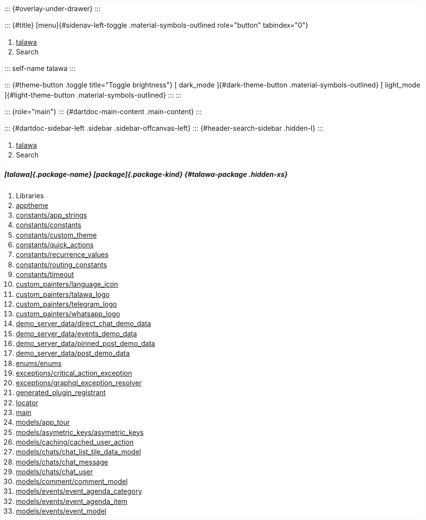 ::: {#overlay-under-drawer}
:::

::: {#title}
[menu]{#sidenav-left-toggle .material-symbols-outlined role="button"
tabindex="0"}

1.  [talawa](index.html)
2.  Search

::: self-name
talawa
:::

::: {#theme-button .toggle title="Toggle brightness"}
[ dark_mode ]{#dark-theme-button .material-symbols-outlined} [
light_mode ]{#light-theme-button .material-symbols-outlined}
:::
:::

::: {role="main"}
::: {#dartdoc-main-content .main-content}
:::

::: {#dartdoc-sidebar-left .sidebar .sidebar-offcanvas-left}
::: {#header-search-sidebar .hidden-l}
:::

1.  [talawa](index.html)
2.  Search

##### [talawa]{.package-name} [package]{.package-kind} {#talawa-package .hidden-xs}

1.  Libraries
2.  [apptheme](apptheme/)
3.  [constants/app_strings](constants_app_strings/)
4.  [constants/constants](constants_constants/)
5.  [constants/custom_theme](constants_custom_theme/)
6.  [constants/quick_actions](constants_quick_actions/)
7.  [constants/recurrence_values](constants_recurrence_values/)
8.  [constants/routing_constants](constants_routing_constants/)
9.  [constants/timeout](constants_timeout/)
10. [custom_painters/language_icon](custom_painters_language_icon/)
11. [custom_painters/talawa_logo](custom_painters_talawa_logo/)
12. [custom_painters/telegram_logo](custom_painters_telegram_logo/)
13. [custom_painters/whatsapp_logo](custom_painters_whatsapp_logo/)
14. [demo_server_data/direct_chat_demo_data](demo_server_data_direct_chat_demo_data/)
15. [demo_server_data/events_demo_data](demo_server_data_events_demo_data/)
16. [demo_server_data/pinned_post_demo_data](demo_server_data_pinned_post_demo_data/)
17. [demo_server_data/post_demo_data](demo_server_data_post_demo_data/)
18. [enums/enums](enums_enums/)
19. [exceptions/critical_action_exception](exceptions_critical_action_exception/)
20. [exceptions/graphql_exception_resolver](exceptions_graphql_exception_resolver/)
21. [generated_plugin_registrant](generated_plugin_registrant/)
22. [locator](locator/)
23. [main](main/)
24. [models/app_tour](models_app_tour/)
25. [models/asymetric_keys/asymetric_keys](models_asymetric_keys_asymetric_keys/)
26. [models/caching/cached_user_action](models_caching_cached_user_action/)
27. [models/chats/chat_list_tile_data_model](models_chats_chat_list_tile_data_model/)
28. [models/chats/chat_message](models_chats_chat_message/)
29. [models/chats/chat_user](models_chats_chat_user/)
30. [models/comment/comment_model](models_comment_comment_model/)
31. [models/events/event_agenda_category](models_events_event_agenda_category/)
32. [models/events/event_agenda_item](models_events_event_agenda_item/)
33. [models/events/event_model](models_events_event_model/)